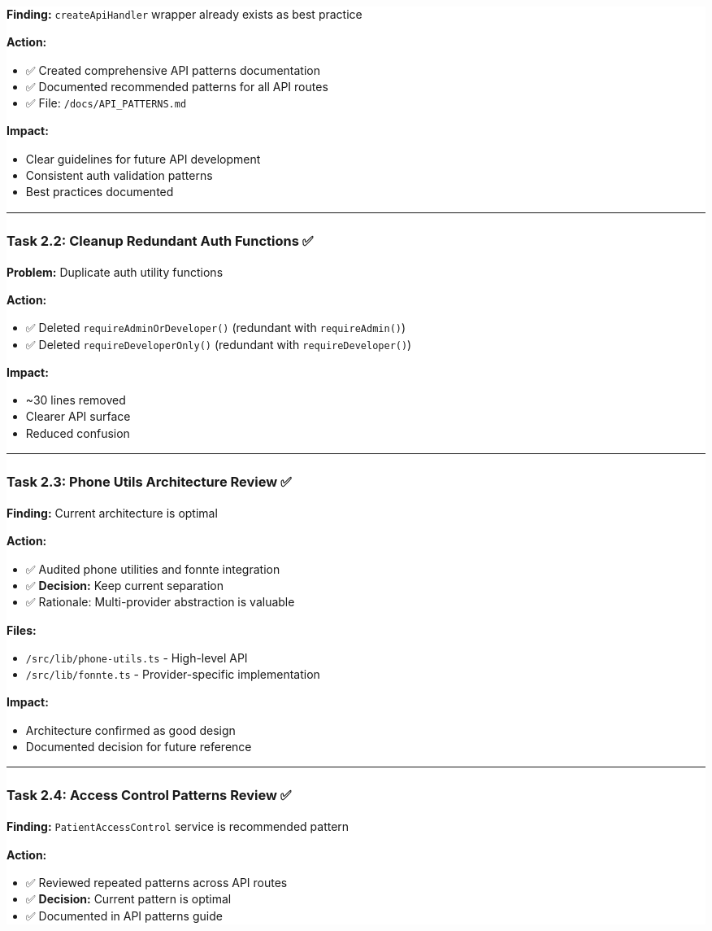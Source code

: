 **Finding:** `createApiHandler` wrapper already exists as best practice

**Action:**
- ✅ Created comprehensive API patterns documentation
- ✅ Documented recommended patterns for all API routes
- ✅ File: `/docs/API_PATTERNS.md`

**Impact:**
- Clear guidelines for future API development
- Consistent auth validation patterns
- Best practices documented

---

### Task 2.2: Cleanup Redundant Auth Functions ✅

**Problem:** Duplicate auth utility functions

**Action:**
- ✅ Deleted `requireAdminOrDeveloper()` (redundant with `requireAdmin()`)
- ✅ Deleted `requireDeveloperOnly()` (redundant with `requireDeveloper()`)

**Impact:**
- ~30 lines removed
- Clearer API surface
- Reduced confusion

---

### Task 2.3: Phone Utils Architecture Review ✅

**Finding:** Current architecture is optimal

**Action:**
- ✅ Audited phone utilities and fonnte integration
- ✅ **Decision:** Keep current separation
- ✅ Rationale: Multi-provider abstraction is valuable

**Files:**
- `/src/lib/phone-utils.ts` - High-level API
- `/src/lib/fonnte.ts` - Provider-specific implementation

**Impact:**
- Architecture confirmed as good design
- Documented decision for future reference

---

### Task 2.4: Access Control Patterns Review ✅

**Finding:** `PatientAccessControl` service is recommended pattern

**Action:**
- ✅ Reviewed repeated patterns across API routes
- ✅ **Decision:** Current pattern is optimal
- ✅ Documented in API patterns guide
